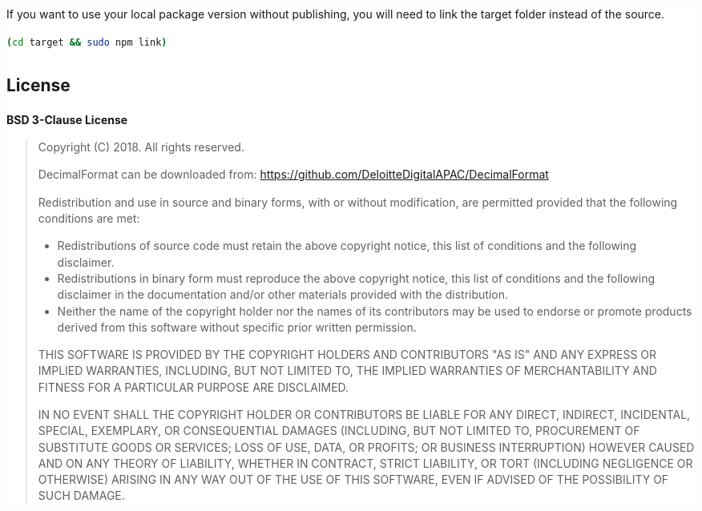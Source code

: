 If you want to use your local package version without publishing, you will need to link the target folder instead of the source.

```bash
(cd target && sudo npm link)
```

## License

**BSD 3-Clause License**

> Copyright (C) 2018. All rights reserved.
> 
> DecimalFormat can be downloaded from: https://github.com/DeloitteDigitalAPAC/DecimalFormat
> 
> Redistribution and use in source and binary forms, with or without modification, are permitted provided that the following conditions are met:
> 
> - Redistributions of source code must retain the above copyright notice, this list of conditions and the following disclaimer.
> - Redistributions in binary form must reproduce the above copyright notice, this list of conditions and the following disclaimer in the documentation and/or other materials provided with the distribution.
> - Neither the name of the copyright holder nor the names of its contributors may be used to endorse or promote products derived from this software without specific prior written permission.
> 
> THIS SOFTWARE IS PROVIDED BY THE COPYRIGHT HOLDERS AND CONTRIBUTORS "AS IS" AND ANY EXPRESS OR IMPLIED WARRANTIES, INCLUDING, BUT NOT LIMITED TO, THE IMPLIED WARRANTIES OF MERCHANTABILITY AND FITNESS FOR A PARTICULAR PURPOSE ARE DISCLAIMED. 
> 
> IN NO EVENT SHALL THE COPYRIGHT HOLDER OR CONTRIBUTORS BE LIABLE FOR ANY DIRECT, INDIRECT, INCIDENTAL, SPECIAL, EXEMPLARY, OR CONSEQUENTIAL DAMAGES (INCLUDING, BUT NOT LIMITED TO, PROCUREMENT OF SUBSTITUTE GOODS OR SERVICES; LOSS OF USE, DATA, OR PROFITS; OR BUSINESS INTERRUPTION) HOWEVER CAUSED AND ON ANY THEORY OF LIABILITY, WHETHER IN CONTRACT, STRICT LIABILITY, OR TORT (INCLUDING NEGLIGENCE OR OTHERWISE) ARISING IN ANY WAY OUT OF THE USE OF THIS SOFTWARE, EVEN IF ADVISED OF THE POSSIBILITY OF SUCH DAMAGE.
